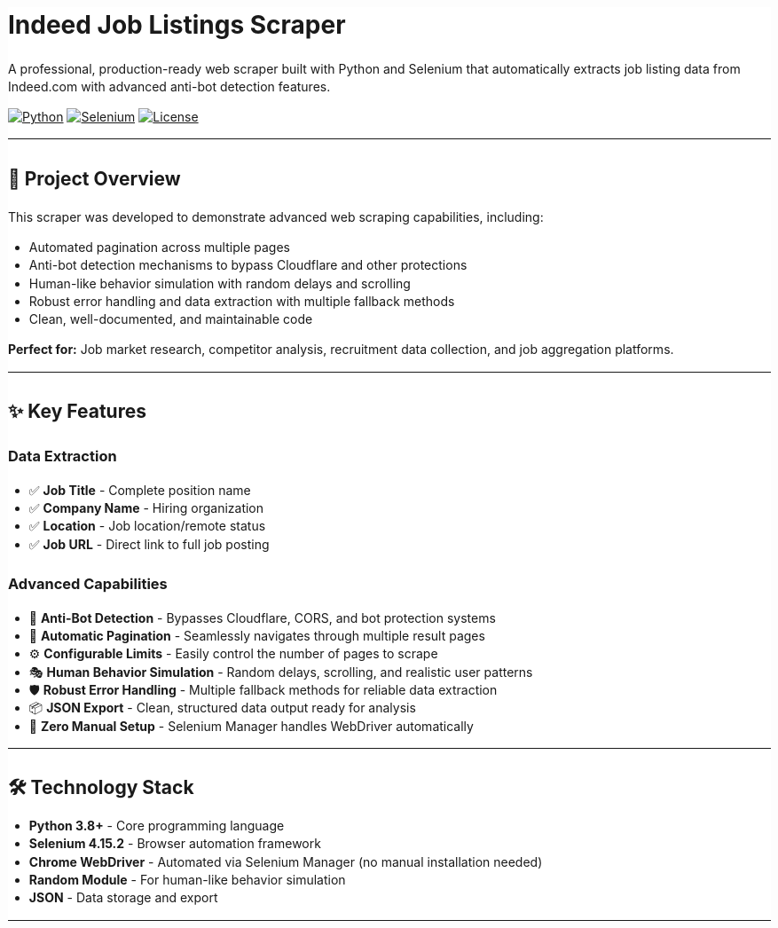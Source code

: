 # Indeed Job Listings Scraper

A professional, production-ready web scraper built with Python and Selenium that automatically extracts job listing data from Indeed.com with advanced anti-bot detection features.

[![Python](https://img.shields.io/badge/Python-3.8%2B-blue.svg)](https://www.python.org/)
[![Selenium](https://img.shields.io/badge/Selenium-4.15.2-green.svg)](https://www.selenium.dev/)
[![License](https://img.shields.io/badge/License-MIT-yellow.svg)](LICENSE)

---

## 🎯 Project Overview

This scraper was developed to demonstrate advanced web scraping capabilities, including:
- Automated pagination across multiple pages
- Anti-bot detection mechanisms to bypass Cloudflare and other protections
- Human-like behavior simulation with random delays and scrolling
- Robust error handling and data extraction with multiple fallback methods
- Clean, well-documented, and maintainable code

**Perfect for:** Job market research, competitor analysis, recruitment data collection, and job aggregation platforms.

---

## ✨ Key Features

### Data Extraction
- ✅ **Job Title** - Complete position name
- ✅ **Company Name** - Hiring organization
- ✅ **Location** - Job location/remote status
- ✅ **Job URL** - Direct link to full job posting

### Advanced Capabilities
- 🤖 **Anti-Bot Detection** - Bypasses Cloudflare, CORS, and bot protection systems
- 🔄 **Automatic Pagination** - Seamlessly navigates through multiple result pages
- ⚙️ **Configurable Limits** - Easily control the number of pages to scrape
- 🎭 **Human Behavior Simulation** - Random delays, scrolling, and realistic user patterns
- 🛡️ **Robust Error Handling** - Multiple fallback methods for reliable data extraction
- 📦 **JSON Export** - Clean, structured data output ready for analysis
- 🚀 **Zero Manual Setup** - Selenium Manager handles WebDriver automatically

---

## 🛠️ Technology Stack

- **Python 3.8+** - Core programming language
- **Selenium 4.15.2** - Browser automation framework
- **Chrome WebDriver** - Automated via Selenium Manager (no manual installation needed)
- **Random Module** - For human-like behavior simulation
- **JSON** - Data storage and export

---